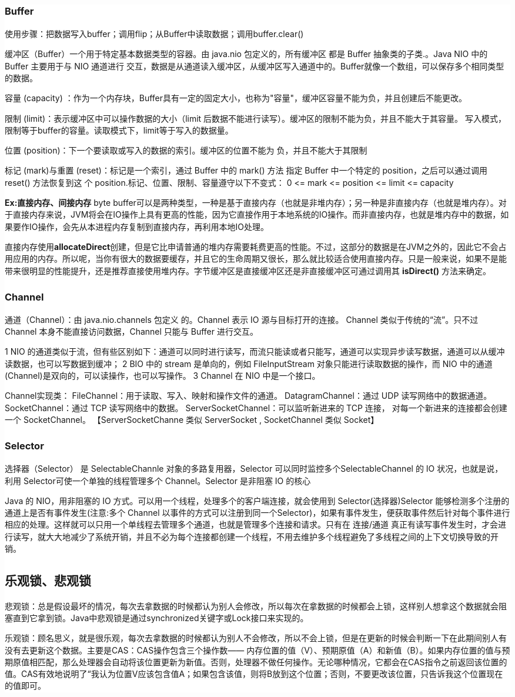 ### Buffer
使用步骤：把数据写入buffer；调用flip；从Buffer中读取数据；调用buffer.clear()

缓冲区（Buffer）一个用于特定基本数据类型的容器。由 java.nio 包定义的，所有缓冲区 都是 Buffer 抽象类的子类.。Java NIO 中的 Buffer 主要用于与 NIO 通道进行 交互，数据是从通道读入缓冲区，从缓冲区写入通道中的。Buffer就像一个数组，可以保存多个相同类型的数据。

容量 (capacity) ：作为一个内存块，Buffer具有一定的固定大小，也称为"容量"，缓冲区容量不能为负，并且创建后不能更改。 

限制 (limit)：表示缓冲区中可以操作数据的大小（limit 后数据不能进行读写）。缓冲区的限制不能为负，并且不能大于其容量。 写入模式，限制等于buffer的容量。读取模式下，limit等于写入的数据量。

位置 (position)：下一个要读取或写入的数据的索引。缓冲区的位置不能为 负，并且不能大于其限制 

标记 (mark)与重置 (reset)：标记是一个索引，通过 Buffer 中的 mark() 方法 指定 Buffer 中一个特定的 position，之后可以通过调用 reset() 方法恢复到这 个 position.标记、位置、限制、容量遵守以下不变式： 
0 <= mark <= position <= limit <= capacity

**Ex:直接内存、间接内存**
byte buffer可以是两种类型，一种是基于直接内存（也就是非堆内存）；另一种是非直接内存（也就是堆内存）。对于直接内存来说，JVM将会在IO操作上具有更高的性能，因为它直接作用于本地系统的IO操作。而非直接内存，也就是堆内存中的数据，如果要作IO操作，会先从本进程内存复制到直接内存，再利用本地IO处理。

直接内存使用**allocateDirect**创建，但是它比申请普通的堆内存需要耗费更高的性能。不过，这部分的数据是在JVM之外的，因此它不会占用应用的内存。所以呢，当你有很大的数据要缓存，并且它的生命周期又很长，那么就比较适合使用直接内存。只是一般来说，如果不是能带来很明显的性能提升，还是推荐直接使用堆内存。字节缓冲区是直接缓冲区还是非直接缓冲区可通过调用其 **isDirect()**  方法来确定。

### Channel
通道（Channel）：由 java.nio.channels 包定义 的。Channel 表示 IO 源与目标打开的连接。 Channel 类似于传统的“流”。只不过 Channel 本身不能直接访问数据，Channel 只能与 Buffer 进行交互。

1 NIO 的通道类似于流，但有些区别如下：通道可以同时进行读写，而流只能读或者只能写，通道可以实现异步读写数据，通道可以从缓冲读数据，也可以写数据到缓冲；
2 BIO 中的 stream 是单向的，例如 FileInputStream 对象只能进行读取数据的操作，而 NIO 中的通道(Channel)是双向的，可以读操作，也可以写操作。
3 Channel 在 NIO 中是一个接口。

Channel实现类：
FileChannel：用于读取、写入、映射和操作文件的通道。
DatagramChannel：通过 UDP 读写网络中的数据通道。
SocketChannel：通过 TCP 读写网络中的数据。
ServerSocketChannel：可以监听新进来的 TCP 连接，
对每一个新进来的连接都会创建一个 SocketChannel。 
【ServerSocketChanne 类似 ServerSocket , SocketChannel 类似 Socket】

### Selector
选择器（Selector） 是 SelectableChannle 对象的多路复用器，Selector 可以同时监控多个SelectableChannel 的 IO 状况，也就是说，利用 Selector可使一个单独的线程管理多个 Channel。Selector 是非阻塞 IO 的核心

Java 的 NIO，用非阻塞的 IO 方式。可以用一个线程，处理多个的客户端连接，就会使用到 Selector(选择器)Selector 能够检测多个注册的通道上是否有事件发生(注意:多个 Channel 以事件的方式可以注册到同一个Selector)，如果有事件发生，便获取事件然后针对每个事件进行相应的处理。这样就可以只用一个单线程去管理多个通道，也就是管理多个连接和请求。只有在 连接/通道 真正有读写事件发生时，才会进行读写，就大大地减少了系统开销，并且不必为每个连接都创建一个线程，不用去维护多个线程避免了多线程之间的上下文切换导致的开销。

## 乐观锁、悲观锁
悲观锁：总是假设最坏的情况，每次去拿数据的时候都认为别人会修改，所以每次在拿数据的时候都会上锁，这样别人想拿这个数据就会阻塞直到它拿到锁。Java中悲观锁是通过synchronized关键字或Lock接口来实现的。

乐观锁：顾名思义，就是很乐观，每次去拿数据的时候都认为别人不会修改，所以不会上锁，但是在更新的时候会判断一下在此期间别人有没有去更新这个数据。主要是CAS：CAS操作包含三个操作数—— 内存位置的值（V）、预期原值（A）和新值（B）。如果内存位置的值与预期原值相匹配，那么处理器会自动将该位置更新为新值。否则，处理器不做任何操作。无论哪种情况，它都会在CAS指令之前返回该位置的值。CAS有效地说明了“我认为位置V应该包含值A；如果包含该值，则将B放到这个位置；否则，不要更改该位置，只告诉我这个位置现在的值即可。
